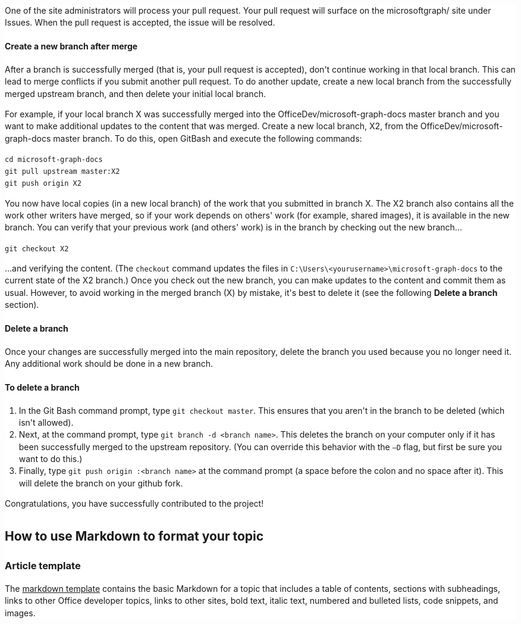 One of the site administrators will process your pull request. Your pull request will surface on the microsoftgraph/<repo name> site under Issues. When the pull request is accepted, the issue will be resolved.

#### Create a new branch after merge

After a branch is successfully merged (that is, your pull request is accepted), don't continue working in that local branch. This can lead to merge conflicts if you submit another pull request. To do another update, create a new local branch from the successfully merged upstream branch, and then delete your initial local branch.

For example, if your local branch X was successfully merged into the OfficeDev/microsoft-graph-docs master branch and you want to make additional updates to the content that was merged. Create a new local branch, X2, from the OfficeDev/microsoft-graph-docs master branch. To do this, open GitBash and execute the following commands:

    cd microsoft-graph-docs
    git pull upstream master:X2
    git push origin X2

You now have local copies (in a new local branch) of the work that you submitted in branch X. The X2 branch also contains all the work other writers have merged, so if your work depends on others' work (for example, shared images), it is available in the new branch. You can verify that your previous work (and others' work) is in the branch by checking out the new branch...

    git checkout X2

...and verifying the content. (The `checkout` command updates the files in `C:\Users\<yourusername>\microsoft-graph-docs` to the current state of the X2 branch.) Once you check out the new branch, you can make updates to the content and commit them as usual. However, to avoid working in the merged branch (X) by mistake, it's best to delete it (see the following **Delete a branch** section).

#### Delete a branch

Once your changes are successfully merged into the main repository, delete the branch you used because you no longer need it.  Any additional work should be done in a new branch.  

#### To delete a branch

1. In the Git Bash command prompt, type `git checkout master`. This ensures that you aren't in the branch to be deleted (which isn't allowed).
2. Next, at the command prompt, type `git branch -d <branch name>`. This deletes the branch on your computer only if it has been successfully merged to the upstream repository. (You can override this behavior with the `–D` flag, but first be sure you want to do this.)
3. Finally, type `git push origin :<branch name>` at the command prompt (a space before the colon and no space after it).  This will delete the branch on your github fork.  

Congratulations, you have successfully contributed to the project!

## How to use Markdown to format your topic

### Article template

The [markdown template](/articles/0-markdown-template-for-new-articles.md) contains the basic Markdown for a topic that includes a table of contents, sections with subheadings, links to other Office developer topics, links to other sites, bold text, italic text, numbered and bulleted lists, code snippets, and images. 
